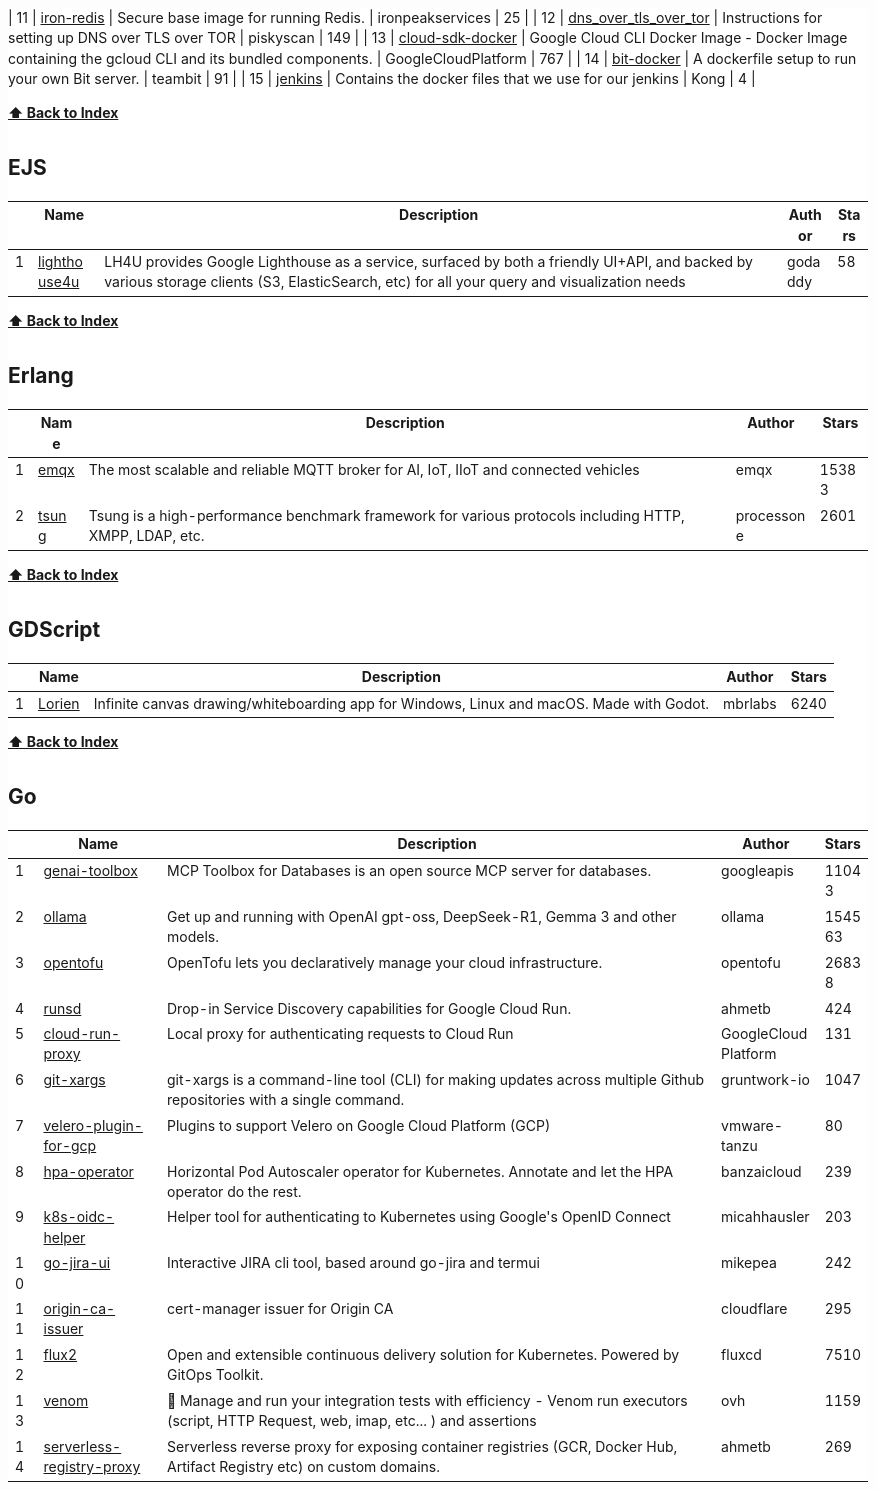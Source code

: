 | 11 |  [iron-redis](https://github.com/ironpeakservices/iron-redis) | Secure base image for running Redis. | ironpeakservices | 25 |
| 12 |  [dns_over_tls_over_tor](https://github.com/piskyscan/dns_over_tls_over_tor) | Instructions for setting up DNS over TLS over TOR | piskyscan | 149 |
| 13 |  [cloud-sdk-docker](https://github.com/GoogleCloudPlatform/cloud-sdk-docker) | Google Cloud CLI Docker Image - Docker Image containing the gcloud CLI and its bundled components. | GoogleCloudPlatform | 767 |
| 14 |  [bit-docker](https://github.com/teambit/bit-docker) | A dockerfile setup to run your own Bit server. | teambit | 91 |
| 15 |  [jenkins](https://github.com/Kong/jenkins) | Contains the docker files that we use for our jenkins | Kong | 4 |

**[⬆ Back to Index](#-contents)**

## EJS
|  | Name 	|  Description 	| Author  	|  Stars 	|
|---	|---	|---	|---	|---	|
| 1 |  [lighthouse4u](https://github.com/godaddy/lighthouse4u) | LH4U provides Google Lighthouse as a service, surfaced by both a friendly UI+API, and backed by various storage clients (S3, ElasticSearch, etc) for all your query and visualization needs | godaddy | 58 |

**[⬆ Back to Index](#-contents)**

## Erlang
|  | Name 	|  Description 	| Author  	|  Stars 	|
|---	|---	|---	|---	|---	|
| 1 |  [emqx](https://github.com/emqx/emqx) | The most scalable and reliable MQTT broker for AI, IoT, IIoT and connected vehicles | emqx | 15383 |
| 2 |  [tsung](https://github.com/processone/tsung) | Tsung is a high-performance benchmark framework for various protocols including HTTP, XMPP, LDAP, etc. | processone | 2601 |

**[⬆ Back to Index](#-contents)**

## GDScript
|  | Name 	|  Description 	| Author  	|  Stars 	|
|---	|---	|---	|---	|---	|
| 1 |  [Lorien](https://github.com/mbrlabs/Lorien) | Infinite canvas drawing/whiteboarding app for Windows, Linux and macOS. Made with Godot. | mbrlabs | 6240 |

**[⬆ Back to Index](#-contents)**

## Go
|  | Name 	|  Description 	| Author  	|  Stars 	|
|---	|---	|---	|---	|---	|
| 1 |  [genai-toolbox](https://github.com/googleapis/genai-toolbox) | MCP Toolbox for Databases is an open source MCP server for databases. | googleapis | 11043 |
| 2 |  [ollama](https://github.com/ollama/ollama) | Get up and running with OpenAI gpt-oss, DeepSeek-R1, Gemma 3 and other models. | ollama | 154563 |
| 3 |  [opentofu](https://github.com/opentofu/opentofu) | OpenTofu lets you declaratively manage your cloud infrastructure. | opentofu | 26838 |
| 4 |  [runsd](https://github.com/ahmetb/runsd) | Drop-in Service Discovery capabilities for Google Cloud Run. | ahmetb | 424 |
| 5 |  [cloud-run-proxy](https://github.com/GoogleCloudPlatform/cloud-run-proxy) | Local proxy for authenticating requests to Cloud Run | GoogleCloudPlatform | 131 |
| 6 |  [git-xargs](https://github.com/gruntwork-io/git-xargs) | git-xargs is a command-line tool (CLI) for making updates across multiple Github repositories with a single command. | gruntwork-io | 1047 |
| 7 |  [velero-plugin-for-gcp](https://github.com/vmware-tanzu/velero-plugin-for-gcp) | Plugins to support Velero on Google Cloud Platform (GCP) | vmware-tanzu | 80 |
| 8 |  [hpa-operator](https://github.com/banzaicloud/hpa-operator) | Horizontal Pod Autoscaler operator for Kubernetes. Annotate and let the HPA operator do the rest. | banzaicloud | 239 |
| 9 |  [k8s-oidc-helper](https://github.com/micahhausler/k8s-oidc-helper) | Helper tool for authenticating to Kubernetes using Google&#39;s OpenID Connect | micahhausler | 203 |
| 10 |  [go-jira-ui](https://github.com/mikepea/go-jira-ui) | Interactive JIRA cli tool, based around go-jira and termui | mikepea | 242 |
| 11 |  [origin-ca-issuer](https://github.com/cloudflare/origin-ca-issuer) | cert-manager issuer for Origin CA | cloudflare | 295 |
| 12 |  [flux2](https://github.com/fluxcd/flux2) | Open and extensible continuous delivery solution for Kubernetes. Powered by GitOps Toolkit. | fluxcd | 7510 |
| 13 |  [venom](https://github.com/ovh/venom) | 🐍 Manage and run your integration tests with efficiency - Venom run executors (script, HTTP Request, web, imap, etc... ) and assertions | ovh | 1159 |
| 14 |  [serverless-registry-proxy](https://github.com/ahmetb/serverless-registry-proxy) | Serverless reverse proxy for exposing container registries (GCR, Docker Hub, Artifact Registry etc) on custom domains. | ahmetb | 269 |